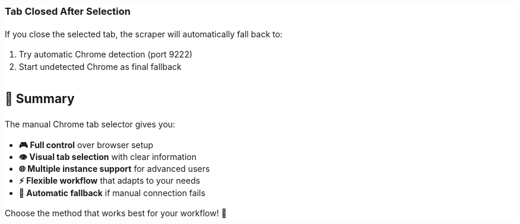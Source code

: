 ### **Tab Closed After Selection**
If you close the selected tab, the scraper will automatically fall back to:
1. Try automatic Chrome detection (port 9222)
2. Start undetected Chrome as final fallback

## 🎉 **Summary**

The manual Chrome tab selector gives you:
- **🎮 Full control** over browser setup
- **👁️ Visual tab selection** with clear information
- **🌐 Multiple instance support** for advanced users
- **⚡ Flexible workflow** that adapts to your needs
- **🔄 Automatic fallback** if manual connection fails

Choose the method that works best for your workflow! 🚀
